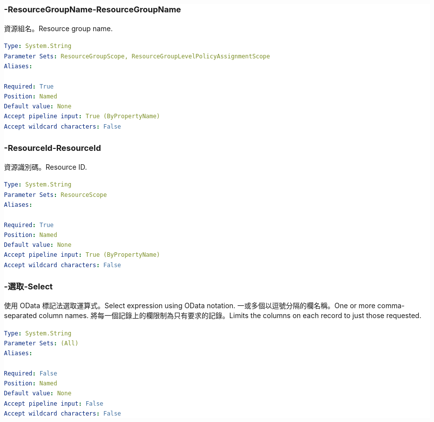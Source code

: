 ### <span data-ttu-id="e64a2-192">-ResourceGroupName</span><span class="sxs-lookup"><span data-stu-id="e64a2-192">-ResourceGroupName</span></span>
<span data-ttu-id="e64a2-193">資源組名。</span><span class="sxs-lookup"><span data-stu-id="e64a2-193">Resource group name.</span></span>

```yaml
Type: System.String
Parameter Sets: ResourceGroupScope, ResourceGroupLevelPolicyAssignmentScope
Aliases:

Required: True
Position: Named
Default value: None
Accept pipeline input: True (ByPropertyName)
Accept wildcard characters: False
```

### <span data-ttu-id="e64a2-194">-ResourceId</span><span class="sxs-lookup"><span data-stu-id="e64a2-194">-ResourceId</span></span>
<span data-ttu-id="e64a2-195">資源識別碼。</span><span class="sxs-lookup"><span data-stu-id="e64a2-195">Resource ID.</span></span>

```yaml
Type: System.String
Parameter Sets: ResourceScope
Aliases:

Required: True
Position: Named
Default value: None
Accept pipeline input: True (ByPropertyName)
Accept wildcard characters: False
```

### <span data-ttu-id="e64a2-196">-選取</span><span class="sxs-lookup"><span data-stu-id="e64a2-196">-Select</span></span>
<span data-ttu-id="e64a2-197">使用 OData 標記法選取運算式。</span><span class="sxs-lookup"><span data-stu-id="e64a2-197">Select expression using OData notation.</span></span>
<span data-ttu-id="e64a2-198">一或多個以逗號分隔的欄名稱。</span><span class="sxs-lookup"><span data-stu-id="e64a2-198">One or more comma-separated column names.</span></span>
<span data-ttu-id="e64a2-199">將每一個記錄上的欄限制為只有要求的記錄。</span><span class="sxs-lookup"><span data-stu-id="e64a2-199">Limits the columns on each record to just those requested.</span></span>

```yaml
Type: System.String
Parameter Sets: (All)
Aliases:

Required: False
Position: Named
Default value: None
Accept pipeline input: False
Accept wildcard characters: False
```
